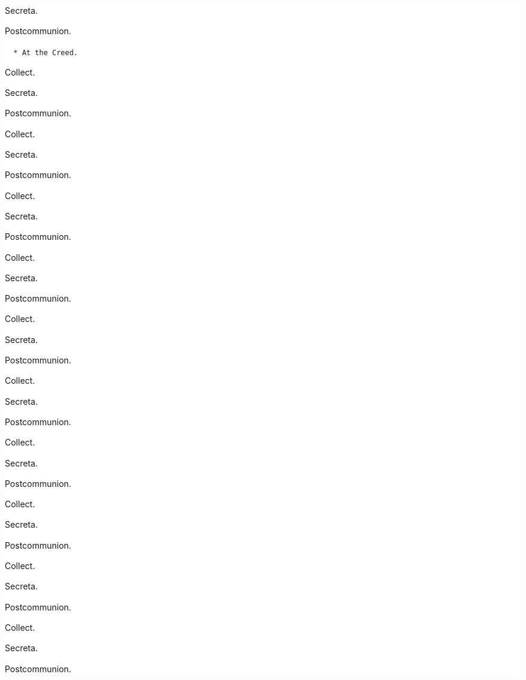 Secreta.

Postcommunion.

      * At the Creed.

Collect.

Secreta.

Postcommunion.

Collect.

Secreta.

Postcommunion.

Collect.

Secreta.

Postcommunion.

Collect.

Secreta.

Postcommunion.

Collect.

Secreta.

Postcommunion.

Collect.

Secreta.

Postcommunion.

Collect.

Secreta.

Postcommunion.

Collect.

Secreta.

Postcommunion.

Collect.

Secreta.

Postcommunion.

Collect.

Secreta.

Postcommunion.
